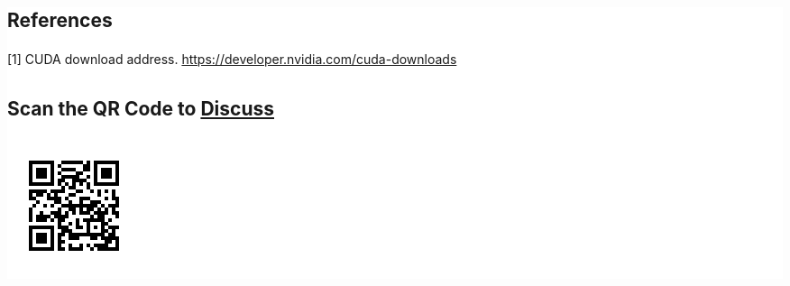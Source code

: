 ## References

[1] CUDA download address. https://developer.nvidia.com/cuda-downloads

## Scan the QR Code to [Discuss](https://discuss.mxnet.io/t/2330)

![](../img/qr_use-gpu.svg)

